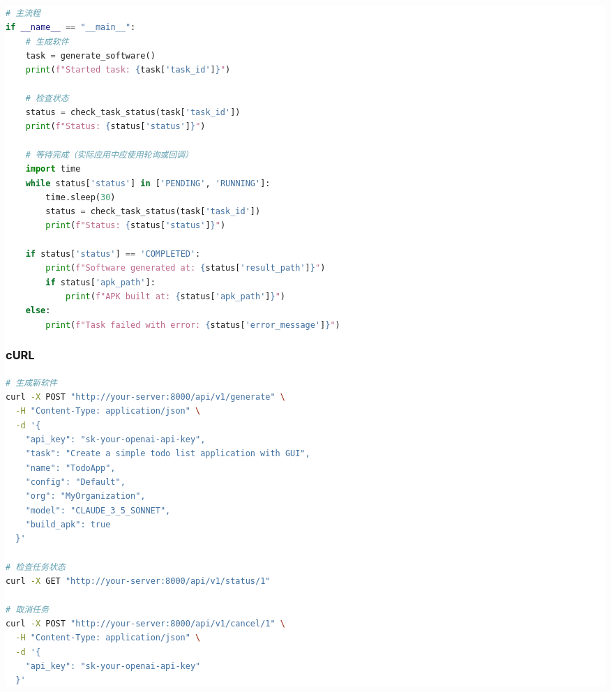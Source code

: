 ```python
# 主流程
if __name__ == "__main__":
    # 生成软件
    task = generate_software()
    print(f"Started task: {task['task_id']}")
    
    # 检查状态
    status = check_task_status(task['task_id'])
    print(f"Status: {status['status']}")
    
    # 等待完成（实际应用中应使用轮询或回调）
    import time
    while status['status'] in ['PENDING', 'RUNNING']:
        time.sleep(30)
        status = check_task_status(task['task_id'])
        print(f"Status: {status['status']}")
    
    if status['status'] == 'COMPLETED':
        print(f"Software generated at: {status['result_path']}")
        if status['apk_path']:
            print(f"APK built at: {status['apk_path']}")
    else:
        print(f"Task failed with error: {status['error_message']}")
```

### cURL

```bash
# 生成新软件
curl -X POST "http://your-server:8000/api/v1/generate" \
  -H "Content-Type: application/json" \
  -d '{
    "api_key": "sk-your-openai-api-key",
    "task": "Create a simple todo list application with GUI",
    "name": "TodoApp",
    "config": "Default",
    "org": "MyOrganization",
    "model": "CLAUDE_3_5_SONNET",
    "build_apk": true
  }'

# 检查任务状态
curl -X GET "http://your-server:8000/api/v1/status/1"

# 取消任务
curl -X POST "http://your-server:8000/api/v1/cancel/1" \
  -H "Content-Type: application/json" \
  -d '{
    "api_key": "sk-your-openai-api-key"
  }'
```
